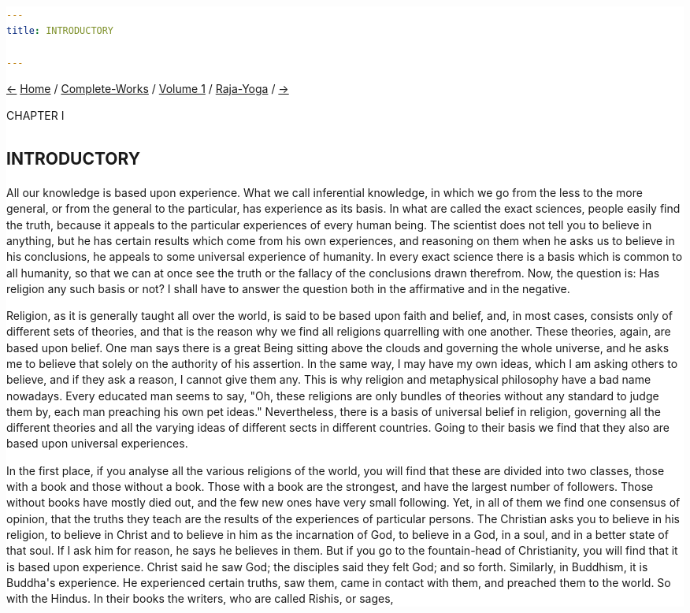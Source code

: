 ```yaml
---
title: INTRODUCTORY

---
```

<div>

[←](preface.htm) [Home](../../../index.htm) /
[Complete-Works](../../complete_works.htm) / [Volume
1](../complete_works_v1_contents.htm)
/ [Raja-Yoga](raja-yoga_contents.htm) / [→](the_first_steps.htm)

  

CHAPTER I

## INTRODUCTORY

All our knowledge is based upon experience. What we call inferential
knowledge, in which we go from the less to the more general, or from the
general to the particular, has experience as its basis. In what are
called the exact sciences, people easily find the truth, because it
appeals to the particular experiences of every human being. The
scientist does not tell you to believe in anything, but he has certain
results which come from his own experiences, and reasoning on them when
he asks us to believe in his conclusions, he appeals to some universal
experience of humanity. In every exact science there is a basis which is
common to all humanity, so that we can at once see the truth or the
fallacy of the conclusions drawn therefrom. Now, the question is: Has
religion any such basis or not? I shall have to answer the question both
in the affirmative and in the negative.

Religion, as it is generally taught all over the world, is said to be
based upon faith and belief, and, in most cases, consists only of
different sets of theories, and that is the reason why we find all
religions quarrelling with one another. These theories, again, are based
upon belief. One man says there is a great Being sitting above the
clouds and governing the whole universe, and he asks me to believe that
solely on the authority of his assertion. In the same way, I may have my
own ideas, which I am asking others to believe, and if they ask a
reason, I cannot give them any. This is why religion and metaphysical
philosophy have a bad name nowadays. Every educated man seems to say,
"Oh, these religions are only bundles of theories without any standard
to judge them by, each man preaching his own pet ideas." Nevertheless,
there is a basis of universal belief in religion, governing all the
different theories and all the varying ideas of different sects in
different countries. Going to their basis we find that they also are
based upon universal experiences.

In the first place, if you analyse all the various religions of the
world, you will find that these are divided into two classes, those with
a book and those without a book. Those with a book are the strongest,
and have the largest number of followers. Those without books have
mostly died out, and the few new ones have very small following. Yet, in
all of them we find one consensus of opinion, that the truths they teach
are the results of the experiences of particular persons. The Christian
asks you to believe in his religion, to believe in Christ and to believe
in him as the incarnation of God, to believe in a God, in a soul, and in
a better state of that soul. If I ask him for reason, he says he
believes in them. But if you go to the fountain-head of Christianity,
you will find that it is based upon experience. Christ said he saw God;
the disciples said they felt God; and so forth. Similarly, in Buddhism,
it is Buddha's experience. He experienced certain truths, saw them, came
in contact with them, and preached them to the world. So with the
Hindus. In their books the writers, who are called Rishis, or sages,